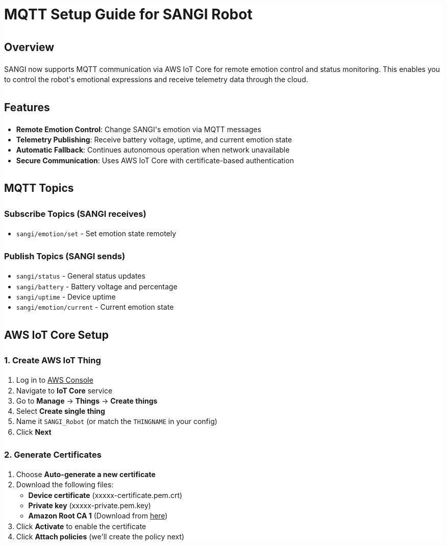 # MQTT Setup Guide for SANGI Robot

## Overview

SANGI now supports MQTT communication via AWS IoT Core for remote emotion control and status monitoring. This enables you to control the robot's emotional expressions and receive telemetry data through the cloud.

## Features

- **Remote Emotion Control**: Change SANGI's emotion via MQTT messages
- **Telemetry Publishing**: Receive battery voltage, uptime, and current emotion state
- **Automatic Fallback**: Continues autonomous operation when network unavailable
- **Secure Communication**: Uses AWS IoT Core with certificate-based authentication

## MQTT Topics

### Subscribe Topics (SANGI receives)
- `sangi/emotion/set` - Set emotion state remotely

### Publish Topics (SANGI sends)
- `sangi/status` - General status updates
- `sangi/battery` - Battery voltage and percentage
- `sangi/uptime` - Device uptime
- `sangi/emotion/current` - Current emotion state

## AWS IoT Core Setup

### 1. Create AWS IoT Thing

1. Log in to [AWS Console](https://console.aws.amazon.com/)
2. Navigate to **IoT Core** service
3. Go to **Manage** → **Things** → **Create things**
4. Select **Create single thing**
5. Name it `SANGI_Robot` (or match the `THINGNAME` in your config)
6. Click **Next**

### 2. Generate Certificates

1. Choose **Auto-generate a new certificate**
2. Download the following files:
   - **Device certificate** (xxxxx-certificate.pem.crt)
   - **Private key** (xxxxx-private.pem.key)
   - **Amazon Root CA 1** (Download from [here](https://www.amazontrust.com/repository/AmazonRootCA1.pem))
3. Click **Activate** to enable the certificate
4. Click **Attach policies** (we'll create the policy next)
